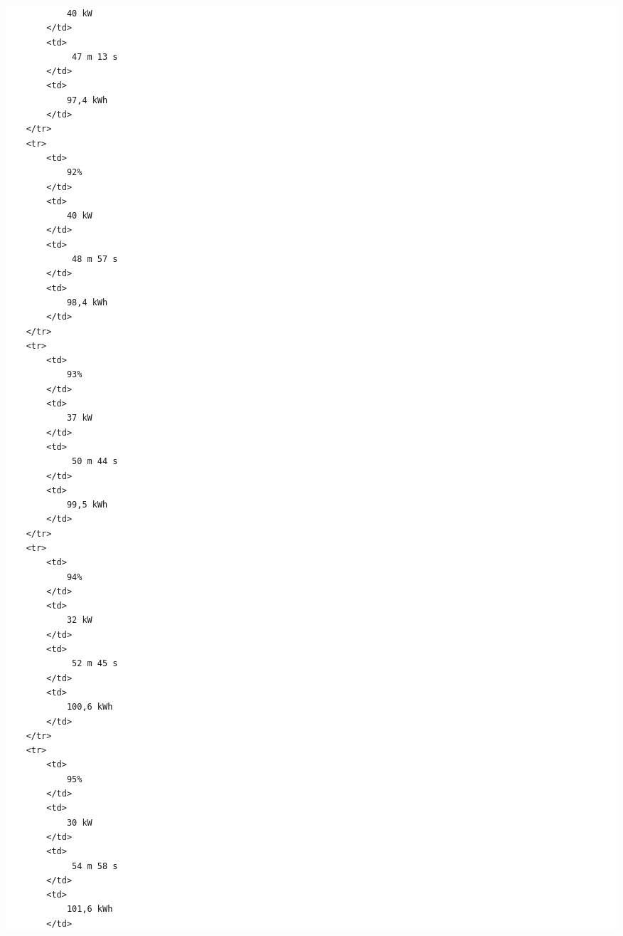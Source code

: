 				40 kW
			</td>
			<td>
				 47 m 13 s
			</td>
			<td>
				97,4 kWh
			</td>
		</tr>
		<tr>
			<td>
				92%
			</td>
			<td>
				40 kW
			</td>
			<td>
				 48 m 57 s
			</td>
			<td>
				98,4 kWh
			</td>
		</tr>
		<tr>
			<td>
				93%
			</td>
			<td>
				37 kW
			</td>
			<td>
				 50 m 44 s
			</td>
			<td>
				99,5 kWh
			</td>
		</tr>
		<tr>
			<td>
				94%
			</td>
			<td>
				32 kW
			</td>
			<td>
				 52 m 45 s
			</td>
			<td>
				100,6 kWh
			</td>
		</tr>
		<tr>
			<td>
				95%
			</td>
			<td>
				30 kW
			</td>
			<td>
				 54 m 58 s
			</td>
			<td>
				101,6 kWh
			</td>